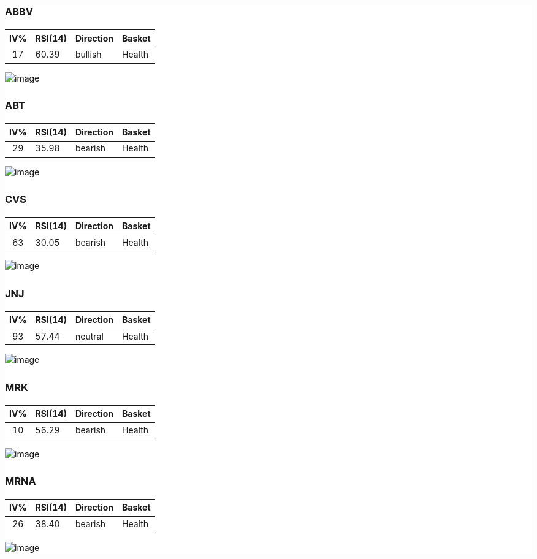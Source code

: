 
### ABBV

| IV% | RSI(14) | Direction | Basket |
|:---:|---------|-----------|--------|
| 17 | 60.39 | bullish | Health |

![image](https://finviz.com/publish/081823/ABBVd212372376i.png)

### ABT

| IV% | RSI(14) | Direction | Basket |
|:---:|---------|-----------|--------|
| 29 | 35.98 | bearish | Health |

![image](https://finviz.com/publish/081823/ABTd212385490i.png)

### CVS

| IV% | RSI(14) | Direction | Basket |
|:---:|---------|-----------|--------|
| 63 | 30.05 | bearish | Health |

![image](https://finviz.com/publish/081823/CVSd212398778i.png)

### JNJ

| IV% | RSI(14) | Direction | Basket |
|:---:|---------|-----------|--------|
| 93 | 57.44 | neutral | Health |

![image](https://finviz.com/publish/081823/JNJd212352542i.png)

### MRK

| IV% | RSI(14) | Direction | Basket |
|:---:|---------|-----------|--------|
| 10 | 56.29 | bearish | Health |

![image](https://finviz.com/publish/081823/MRKd212245257i.png)

### MRNA

| IV% | RSI(14) | Direction | Basket |
|:---:|---------|-----------|--------|
| 26 | 38.40 | bearish | Health |

![image](https://finviz.com/publish/081823/MRNAd212334308i.png)
